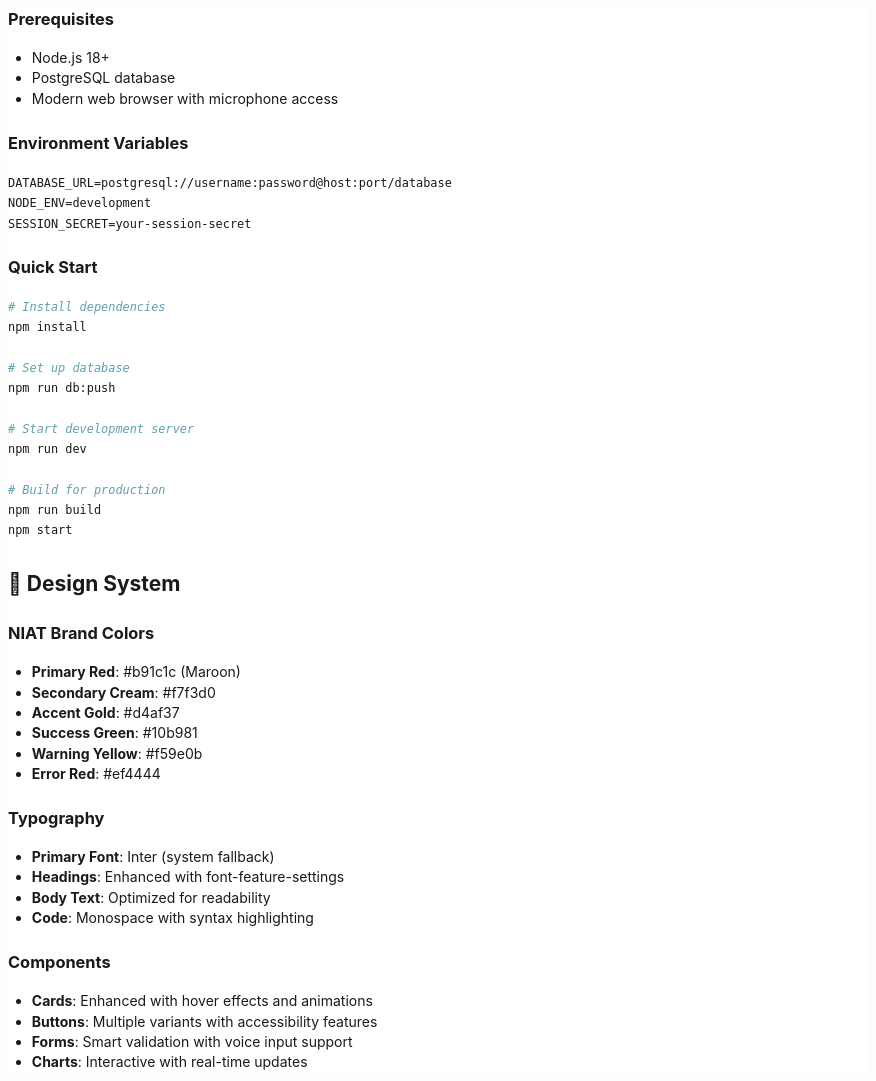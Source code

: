 ### Prerequisites
- Node.js 18+ 
- PostgreSQL database
- Modern web browser with microphone access

### Environment Variables
```env
DATABASE_URL=postgresql://username:password@host:port/database
NODE_ENV=development
SESSION_SECRET=your-session-secret
```

### Quick Start
```bash
# Install dependencies
npm install

# Set up database
npm run db:push

# Start development server
npm run dev

# Build for production
npm run build
npm start
```

## 🎨 Design System

### NIAT Brand Colors
- **Primary Red**: #b91c1c (Maroon)
- **Secondary Cream**: #f7f3d0 
- **Accent Gold**: #d4af37
- **Success Green**: #10b981
- **Warning Yellow**: #f59e0b
- **Error Red**: #ef4444

### Typography
- **Primary Font**: Inter (system fallback)
- **Headings**: Enhanced with font-feature-settings
- **Body Text**: Optimized for readability
- **Code**: Monospace with syntax highlighting

### Components
- **Cards**: Enhanced with hover effects and animations
- **Buttons**: Multiple variants with accessibility features
- **Forms**: Smart validation with voice input support
- **Charts**: Interactive with real-time updates
